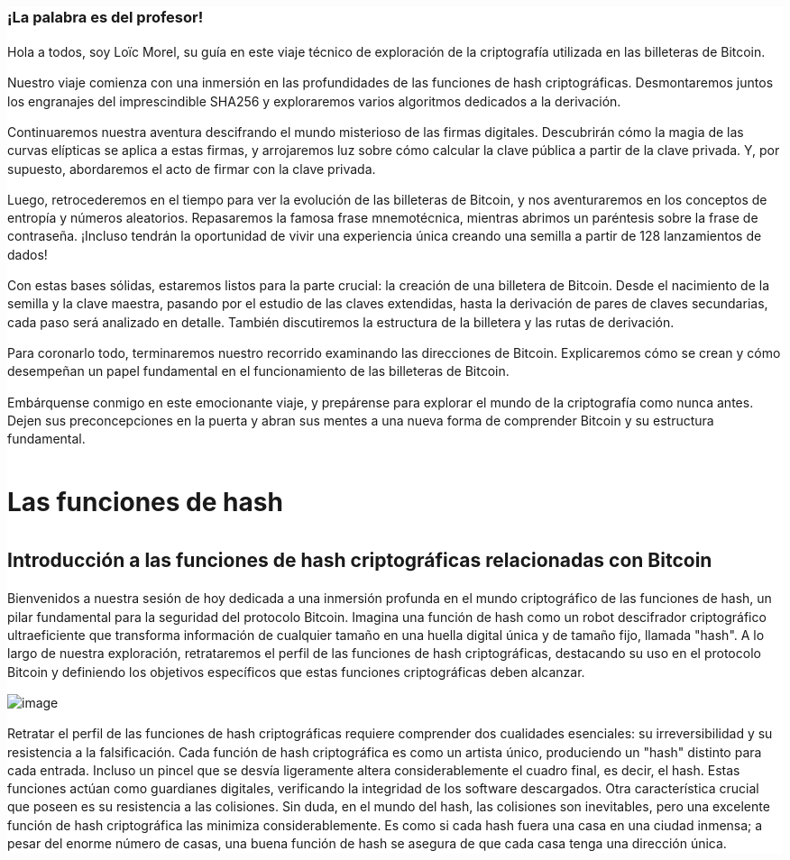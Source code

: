### ¡La palabra es del profesor!

Hola a todos, soy Loïc Morel, su guía en este viaje técnico de exploración de la criptografía utilizada en las billeteras de Bitcoin.

Nuestro viaje comienza con una inmersión en las profundidades de las funciones de hash criptográficas. Desmontaremos juntos los engranajes del imprescindible SHA256 y exploraremos varios algoritmos dedicados a la derivación.

Continuaremos nuestra aventura descifrando el mundo misterioso de las firmas digitales. Descubrirán cómo la magia de las curvas elípticas se aplica a estas firmas, y arrojaremos luz sobre cómo calcular la clave pública a partir de la clave privada. Y, por supuesto, abordaremos el acto de firmar con la clave privada.

Luego, retrocederemos en el tiempo para ver la evolución de las billeteras de Bitcoin, y nos aventuraremos en los conceptos de entropía y números aleatorios. Repasaremos la famosa frase mnemotécnica, mientras abrimos un paréntesis sobre la frase de contraseña. ¡Incluso tendrán la oportunidad de vivir una experiencia única creando una semilla a partir de 128 lanzamientos de dados!

Con estas bases sólidas, estaremos listos para la parte crucial: la creación de una billetera de Bitcoin. Desde el nacimiento de la semilla y la clave maestra, pasando por el estudio de las claves extendidas, hasta la derivación de pares de claves secundarias, cada paso será analizado en detalle. También discutiremos la estructura de la billetera y las rutas de derivación.

Para coronarlo todo, terminaremos nuestro recorrido examinando las direcciones de Bitcoin. Explicaremos cómo se crean y cómo desempeñan un papel fundamental en el funcionamiento de las billeteras de Bitcoin.

Embárquense conmigo en este emocionante viaje, y prepárense para explorar el mundo de la criptografía como nunca antes. Dejen sus preconcepciones en la puerta y abran sus mentes a una nueva forma de comprender Bitcoin y su estructura fundamental.

# Las funciones de hash

## Introducción a las funciones de hash criptográficas relacionadas con Bitcoin

Bienvenidos a nuestra sesión de hoy dedicada a una inmersión profunda en el mundo criptográfico de las funciones de hash, un pilar fundamental para la seguridad del protocolo Bitcoin. Imagina una función de hash como un robot descifrador criptográfico ultraeficiente que transforma información de cualquier tamaño en una huella digital única y de tamaño fijo, llamada "hash". A lo largo de nuestra exploración, retrataremos el perfil de las funciones de hash criptográficas, destacando su uso en el protocolo Bitcoin y definiendo los objetivos específicos que estas funciones criptográficas deben alcanzar.

![image](assets/image/section1/0.JPG)

Retratar el perfil de las funciones de hash criptográficas requiere comprender dos cualidades esenciales: su irreversibilidad y su resistencia a la falsificación. Cada función de hash criptográfica es como un artista único, produciendo un "hash" distinto para cada entrada. Incluso un pincel que se desvía ligeramente altera considerablemente el cuadro final, es decir, el hash. Estas funciones actúan como guardianes digitales, verificando la integridad de los software descargados. Otra característica crucial que poseen es su resistencia a las colisiones. Sin duda, en el mundo del hash, las colisiones son inevitables, pero una excelente función de hash criptográfica las minimiza considerablemente. Es como si cada hash fuera una casa en una ciudad inmensa; a pesar del enorme número de casas, una buena función de hash se asegura de que cada casa tenga una dirección única.
